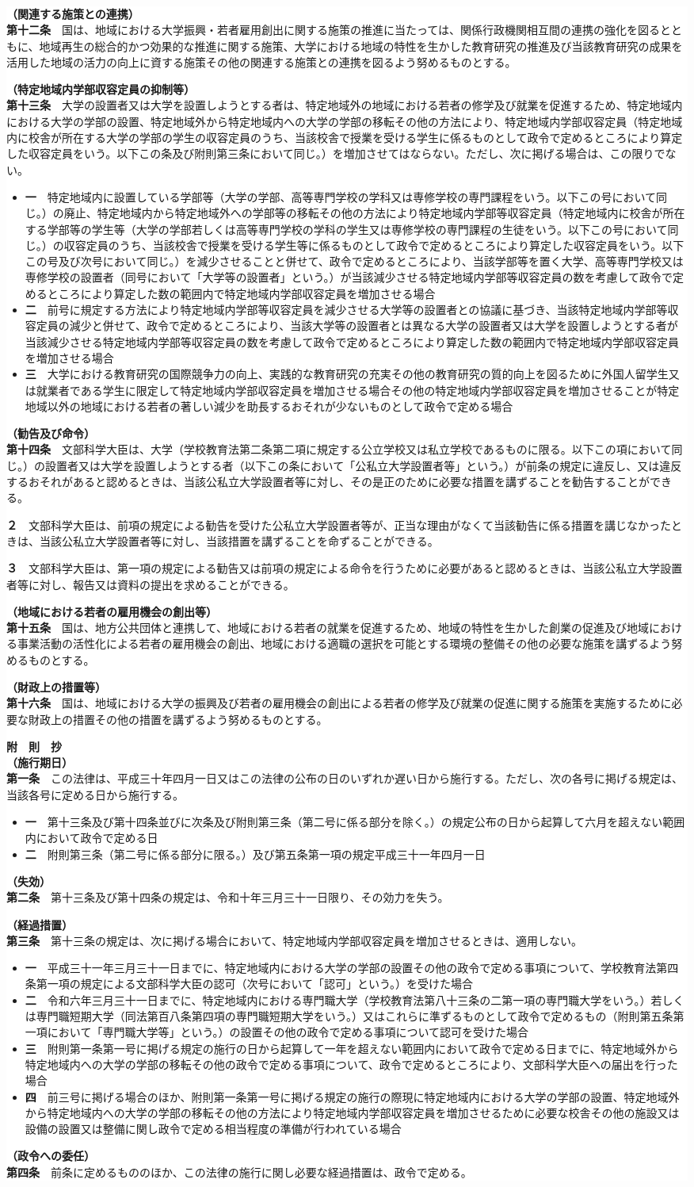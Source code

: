 **（関連する施策との連携）**  
**第十二条**　国は、地域における大学振興・若者雇用創出に関する施策の推進に当たっては、関係行政機関相互間の連携の強化を図るとともに、地域再生の総合的かつ効果的な推進に関する施策、大学における地域の特性を生かした教育研究の推進及び当該教育研究の成果を活用した地域の活力の向上に資する施策その他の関連する施策との連携を図るよう努めるものとする。  
  
**（特定地域内学部収容定員の抑制等）**  
**第十三条**　大学の設置者又は大学を設置しようとする者は、特定地域外の地域における若者の修学及び就業を促進するため、特定地域内における大学の学部の設置、特定地域外から特定地域内への大学の学部の移転その他の方法により、特定地域内学部収容定員（特定地域内に校舎が所在する大学の学部の学生の収容定員のうち、当該校舎で授業を受ける学生に係るものとして政令で定めるところにより算定した収容定員をいう。以下この条及び附則第三条において同じ。）を増加させてはならない。ただし、次に掲げる場合は、この限りでない。  
* **一**　特定地域内に設置している学部等（大学の学部、高等専門学校の学科又は専修学校の専門課程をいう。以下この号において同じ。）の廃止、特定地域内から特定地域外への学部等の移転その他の方法により特定地域内学部等収容定員（特定地域内に校舎が所在する学部等の学生等（大学の学部若しくは高等専門学校の学科の学生又は専修学校の専門課程の生徒をいう。以下この号において同じ。）の収容定員のうち、当該校舎で授業を受ける学生等に係るものとして政令で定めるところにより算定した収容定員をいう。以下この号及び次号において同じ。）を減少させることと併せて、政令で定めるところにより、当該学部等を置く大学、高等専門学校又は専修学校の設置者（同号において「大学等の設置者」という。）が当該減少させる特定地域内学部等収容定員の数を考慮して政令で定めるところにより算定した数の範囲内で特定地域内学部収容定員を増加させる場合  
* **二**　前号に規定する方法により特定地域内学部等収容定員を減少させる大学等の設置者との協議に基づき、当該特定地域内学部等収容定員の減少と併せて、政令で定めるところにより、当該大学等の設置者とは異なる大学の設置者又は大学を設置しようとする者が当該減少させる特定地域内学部等収容定員の数を考慮して政令で定めるところにより算定した数の範囲内で特定地域内学部収容定員を増加させる場合  
* **三**　大学における教育研究の国際競争力の向上、実践的な教育研究の充実その他の教育研究の質的向上を図るために外国人留学生又は就業者である学生に限定して特定地域内学部収容定員を増加させる場合その他の特定地域内学部収容定員を増加させることが特定地域以外の地域における若者の著しい減少を助長するおそれが少ないものとして政令で定める場合  
  
**（勧告及び命令）**  
**第十四条**　文部科学大臣は、大学（学校教育法第二条第二項に規定する公立学校又は私立学校であるものに限る。以下この項において同じ。）の設置者又は大学を設置しようとする者（以下この条において「公私立大学設置者等」という。）が前条の規定に違反し、又は違反するおそれがあると認めるときは、当該公私立大学設置者等に対し、その是正のために必要な措置を講ずることを勧告することができる。  
  
**２**　文部科学大臣は、前項の規定による勧告を受けた公私立大学設置者等が、正当な理由がなくて当該勧告に係る措置を講じなかったときは、当該公私立大学設置者等に対し、当該措置を講ずることを命ずることができる。  
  
**３**　文部科学大臣は、第一項の規定による勧告又は前項の規定による命令を行うために必要があると認めるときは、当該公私立大学設置者等に対し、報告又は資料の提出を求めることができる。  
  
**（地域における若者の雇用機会の創出等）**  
**第十五条**　国は、地方公共団体と連携して、地域における若者の就業を促進するため、地域の特性を生かした創業の促進及び地域における事業活動の活性化による若者の雇用機会の創出、地域における適職の選択を可能とする環境の整備その他の必要な施策を講ずるよう努めるものとする。  
  
**（財政上の措置等）**  
**第十六条**　国は、地域における大学の振興及び若者の雇用機会の創出による若者の修学及び就業の促進に関する施策を実施するために必要な財政上の措置その他の措置を講ずるよう努めるものとする。  
  
**附　則　抄**  
**（施行期日）**  
**第一条**　この法律は、平成三十年四月一日又はこの法律の公布の日のいずれか遅い日から施行する。ただし、次の各号に掲げる規定は、当該各号に定める日から施行する。  
* **一**　第十三条及び第十四条並びに次条及び附則第三条（第二号に係る部分を除く。）の規定公布の日から起算して六月を超えない範囲内において政令で定める日  
* **二**　附則第三条（第二号に係る部分に限る。）及び第五条第一項の規定平成三十一年四月一日  
  
**（失効）**  
**第二条**　第十三条及び第十四条の規定は、令和十年三月三十一日限り、その効力を失う。  
  
**（経過措置）**  
**第三条**　第十三条の規定は、次に掲げる場合において、特定地域内学部収容定員を増加させるときは、適用しない。  
* **一**　平成三十一年三月三十一日までに、特定地域内における大学の学部の設置その他の政令で定める事項について、学校教育法第四条第一項の規定による文部科学大臣の認可（次号において「認可」という。）を受けた場合  
* **二**　令和六年三月三十一日までに、特定地域内における専門職大学（学校教育法第八十三条の二第一項の専門職大学をいう。）若しくは専門職短期大学（同法第百八条第四項の専門職短期大学をいう。）又はこれらに準ずるものとして政令で定めるもの（附則第五条第一項において「専門職大学等」という。）の設置その他の政令で定める事項について認可を受けた場合  
* **三**　附則第一条第一号に掲げる規定の施行の日から起算して一年を超えない範囲内において政令で定める日までに、特定地域外から特定地域内への大学の学部の移転その他の政令で定める事項について、政令で定めるところにより、文部科学大臣への届出を行った場合  
* **四**　前三号に掲げる場合のほか、附則第一条第一号に掲げる規定の施行の際現に特定地域内における大学の学部の設置、特定地域外から特定地域内への大学の学部の移転その他の方法により特定地域内学部収容定員を増加させるために必要な校舎その他の施設又は設備の設置又は整備に関し政令で定める相当程度の準備が行われている場合  
  
**（政令への委任）**  
**第四条**　前条に定めるもののほか、この法律の施行に関し必要な経過措置は、政令で定める。  
  